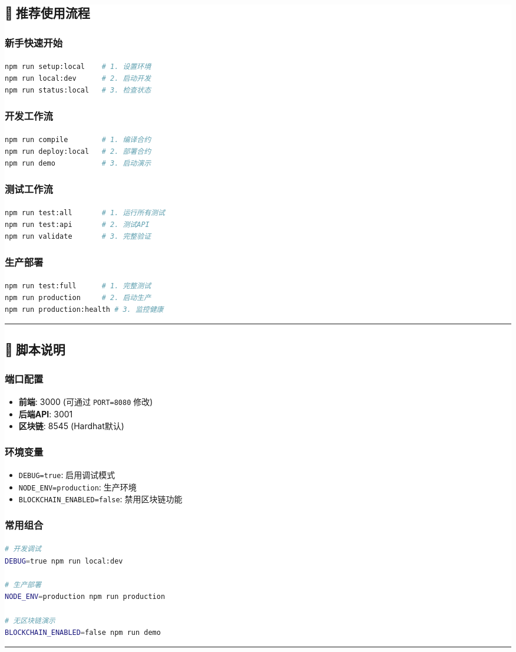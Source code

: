 
## 🎯 推荐使用流程

### 新手快速开始
```bash
npm run setup:local    # 1. 设置环境
npm run local:dev      # 2. 启动开发
npm run status:local   # 3. 检查状态
```

### 开发工作流
```bash
npm run compile        # 1. 编译合约
npm run deploy:local   # 2. 部署合约
npm run demo           # 3. 启动演示
```

### 测试工作流
```bash
npm run test:all       # 1. 运行所有测试
npm run test:api       # 2. 测试API
npm run validate       # 3. 完整验证
```

### 生产部署
```bash
npm run test:full      # 1. 完整测试
npm run production     # 2. 启动生产
npm run production:health # 3. 监控健康
```

---

## 📝 脚本说明

### 端口配置
- **前端**: 3000 (可通过 `PORT=8080` 修改)
- **后端API**: 3001
- **区块链**: 8545 (Hardhat默认)

### 环境变量
- `DEBUG=true`: 启用调试模式
- `NODE_ENV=production`: 生产环境
- `BLOCKCHAIN_ENABLED=false`: 禁用区块链功能

### 常用组合
```bash
# 开发调试
DEBUG=true npm run local:dev

# 生产部署
NODE_ENV=production npm run production

# 无区块链演示
BLOCKCHAIN_ENABLED=false npm run demo
```

---